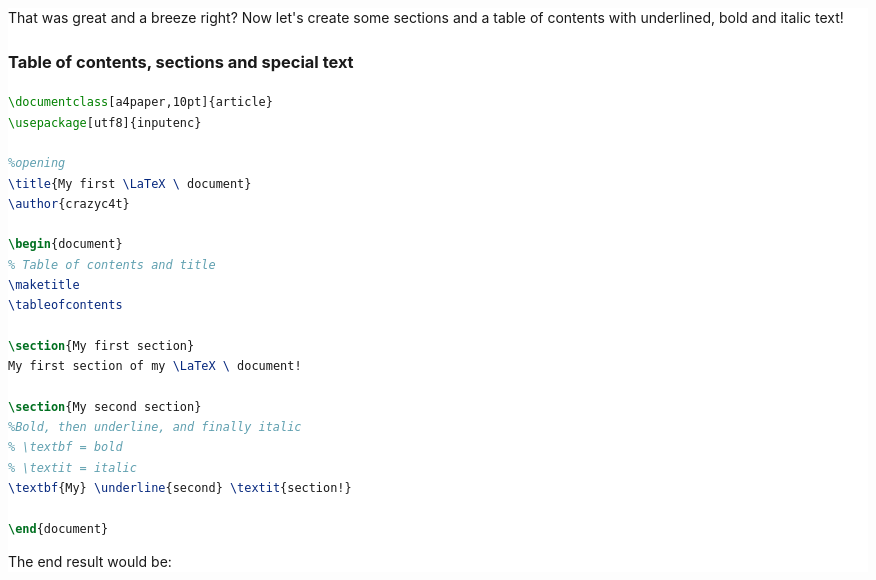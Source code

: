 That was great and a breeze right?
Now let's create some sections and a table of contents with underlined, bold and italic text!

### Table of contents, sections and special text
```LaTeX
\documentclass[a4paper,10pt]{article}
\usepackage[utf8]{inputenc}

%opening
\title{My first \LaTeX \ document}
\author{crazyc4t}

\begin{document}
% Table of contents and title
\maketitle
\tableofcontents

\section{My first section}
My first section of my \LaTeX \ document!

\section{My second section}
%Bold, then underline, and finally italic
% \textbf = bold
% \textit = italic
\textbf{My} \underline{second} \textit{section!}

\end{document}
```
The end result would be:
